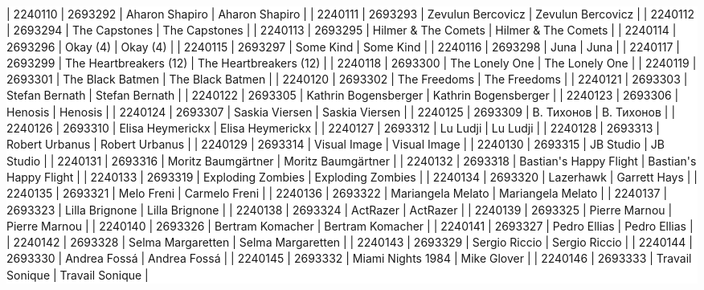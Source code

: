 | 2240110 | 2693292 | Aharon Shapiro | Aharon Shapiro |
| 2240111 | 2693293 | Zevulun Bercovicz | Zevulun Bercovicz |
| 2240112 | 2693294 | The Capstones | The Capstones |
| 2240113 | 2693295 | Hilmer & The Comets | Hilmer & The Comets |
| 2240114 | 2693296 | Okay (4) | Okay (4) |
| 2240115 | 2693297 | Some Kind | Some Kind |
| 2240116 | 2693298 | Juna | Juna |
| 2240117 | 2693299 | The Heartbreakers (12) | The Heartbreakers (12) |
| 2240118 | 2693300 | The Lonely One | The Lonely One |
| 2240119 | 2693301 | The Black Batmen | The Black Batmen |
| 2240120 | 2693302 | The Freedoms | The Freedoms |
| 2240121 | 2693303 | Stefan Bernath | Stefan Bernath |
| 2240122 | 2693305 | Kathrin Bogensberger | Kathrin Bogensberger |
| 2240123 | 2693306 | Henosis | Henosis |
| 2240124 | 2693307 | Saskia Viersen | Saskia Viersen |
| 2240125 | 2693309 | В. Тихонов | В. Тихонов |
| 2240126 | 2693310 | Elisa Heymerickx | Elisa Heymerickx |
| 2240127 | 2693312 | Lu Ludji | Lu Ludji |
| 2240128 | 2693313 | Robert Urbanus | Robert Urbanus |
| 2240129 | 2693314 | Visual Image | Visual Image |
| 2240130 | 2693315 | JB Studio | JB Studio |
| 2240131 | 2693316 | Moritz Baumgärtner | Moritz Baumgärtner |
| 2240132 | 2693318 | Bastian's Happy Flight | Bastian's Happy Flight |
| 2240133 | 2693319 | Exploding Zombies | Exploding Zombies |
| 2240134 | 2693320 | Lazerhawk | Garrett Hays |
| 2240135 | 2693321 | Melo Freni | Carmelo Freni |
| 2240136 | 2693322 | Mariangela Melato | Mariangela Melato |
| 2240137 | 2693323 | Lilla Brignone | Lilla Brignone |
| 2240138 | 2693324 | ActRazer | ActRazer |
| 2240139 | 2693325 | Pierre Marnou | Pierre Marnou |
| 2240140 | 2693326 | Bertram Komacher | Bertram Komacher |
| 2240141 | 2693327 | Pedro Ellias | Pedro Ellias |
| 2240142 | 2693328 | Selma Margaretten | Selma Margaretten |
| 2240143 | 2693329 | Sergio Riccio | Sergio Riccio |
| 2240144 | 2693330 | Andrea Fossá | Andrea Fossá |
| 2240145 | 2693332 | Miami Nights 1984 | Mike Glover |
| 2240146 | 2693333 | Travail Sonique | Travail Sonique |